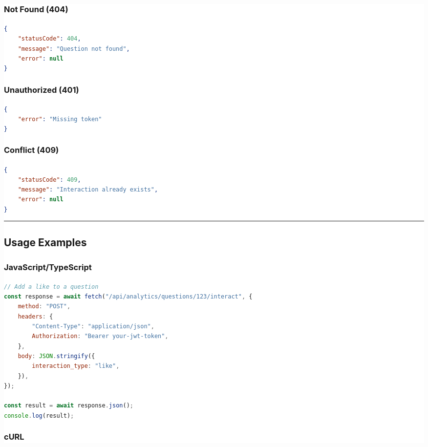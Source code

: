 ### Not Found (404)

```json
{
    "statusCode": 404,
    "message": "Question not found",
    "error": null
}
```

### Unauthorized (401)

```json
{
    "error": "Missing token"
}
```

### Conflict (409)

```json
{
    "statusCode": 409,
    "message": "Interaction already exists",
    "error": null
}
```

---

## Usage Examples

### JavaScript/TypeScript

```javascript
// Add a like to a question
const response = await fetch("/api/analytics/questions/123/interact", {
    method: "POST",
    headers: {
        "Content-Type": "application/json",
        Authorization: "Bearer your-jwt-token",
    },
    body: JSON.stringify({
        interaction_type: "like",
    }),
});

const result = await response.json();
console.log(result);
```

### cURL
